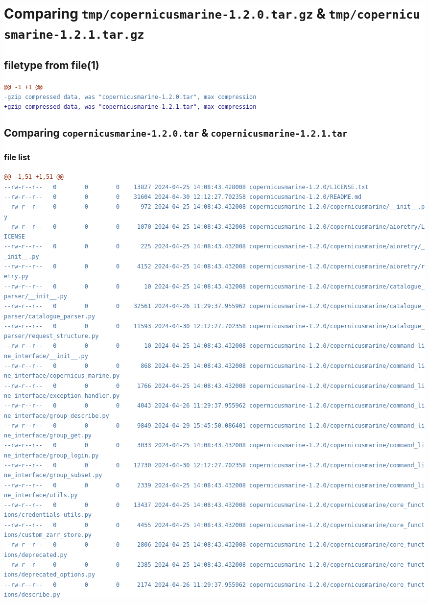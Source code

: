# Comparing `tmp/copernicusmarine-1.2.0.tar.gz` & `tmp/copernicusmarine-1.2.1.tar.gz`

## filetype from file(1)

```diff
@@ -1 +1 @@
-gzip compressed data, was "copernicusmarine-1.2.0.tar", max compression
+gzip compressed data, was "copernicusmarine-1.2.1.tar", max compression
```

## Comparing `copernicusmarine-1.2.0.tar` & `copernicusmarine-1.2.1.tar`

### file list

```diff
@@ -1,51 +1,51 @@
--rw-r--r--   0        0        0    13827 2024-04-25 14:08:43.428008 copernicusmarine-1.2.0/LICENSE.txt
--rw-r--r--   0        0        0    31604 2024-04-30 12:12:27.702358 copernicusmarine-1.2.0/README.md
--rw-r--r--   0        0        0      972 2024-04-25 14:08:43.432008 copernicusmarine-1.2.0/copernicusmarine/__init__.py
--rw-r--r--   0        0        0     1070 2024-04-25 14:08:43.432008 copernicusmarine-1.2.0/copernicusmarine/aioretry/LICENSE
--rw-r--r--   0        0        0      225 2024-04-25 14:08:43.432008 copernicusmarine-1.2.0/copernicusmarine/aioretry/__init__.py
--rw-r--r--   0        0        0     4152 2024-04-25 14:08:43.432008 copernicusmarine-1.2.0/copernicusmarine/aioretry/retry.py
--rw-r--r--   0        0        0       10 2024-04-25 14:08:43.432008 copernicusmarine-1.2.0/copernicusmarine/catalogue_parser/__init__.py
--rw-r--r--   0        0        0    32561 2024-04-26 11:29:37.955962 copernicusmarine-1.2.0/copernicusmarine/catalogue_parser/catalogue_parser.py
--rw-r--r--   0        0        0    11593 2024-04-30 12:12:27.702358 copernicusmarine-1.2.0/copernicusmarine/catalogue_parser/request_structure.py
--rw-r--r--   0        0        0       10 2024-04-25 14:08:43.432008 copernicusmarine-1.2.0/copernicusmarine/command_line_interface/__init__.py
--rw-r--r--   0        0        0      868 2024-04-25 14:08:43.432008 copernicusmarine-1.2.0/copernicusmarine/command_line_interface/copernicus_marine.py
--rw-r--r--   0        0        0     1766 2024-04-25 14:08:43.432008 copernicusmarine-1.2.0/copernicusmarine/command_line_interface/exception_handler.py
--rw-r--r--   0        0        0     4043 2024-04-26 11:29:37.955962 copernicusmarine-1.2.0/copernicusmarine/command_line_interface/group_describe.py
--rw-r--r--   0        0        0     9849 2024-04-29 15:45:50.086401 copernicusmarine-1.2.0/copernicusmarine/command_line_interface/group_get.py
--rw-r--r--   0        0        0     3033 2024-04-25 14:08:43.432008 copernicusmarine-1.2.0/copernicusmarine/command_line_interface/group_login.py
--rw-r--r--   0        0        0    12730 2024-04-30 12:12:27.702358 copernicusmarine-1.2.0/copernicusmarine/command_line_interface/group_subset.py
--rw-r--r--   0        0        0     2339 2024-04-25 14:08:43.432008 copernicusmarine-1.2.0/copernicusmarine/command_line_interface/utils.py
--rw-r--r--   0        0        0    13437 2024-04-25 14:08:43.432008 copernicusmarine-1.2.0/copernicusmarine/core_functions/credentials_utils.py
--rw-r--r--   0        0        0     4455 2024-04-25 14:08:43.432008 copernicusmarine-1.2.0/copernicusmarine/core_functions/custom_zarr_store.py
--rw-r--r--   0        0        0     2806 2024-04-25 14:08:43.432008 copernicusmarine-1.2.0/copernicusmarine/core_functions/deprecated.py
--rw-r--r--   0        0        0     2385 2024-04-25 14:08:43.432008 copernicusmarine-1.2.0/copernicusmarine/core_functions/deprecated_options.py
--rw-r--r--   0        0        0     2174 2024-04-26 11:29:37.955962 copernicusmarine-1.2.0/copernicusmarine/core_functions/describe.py
```